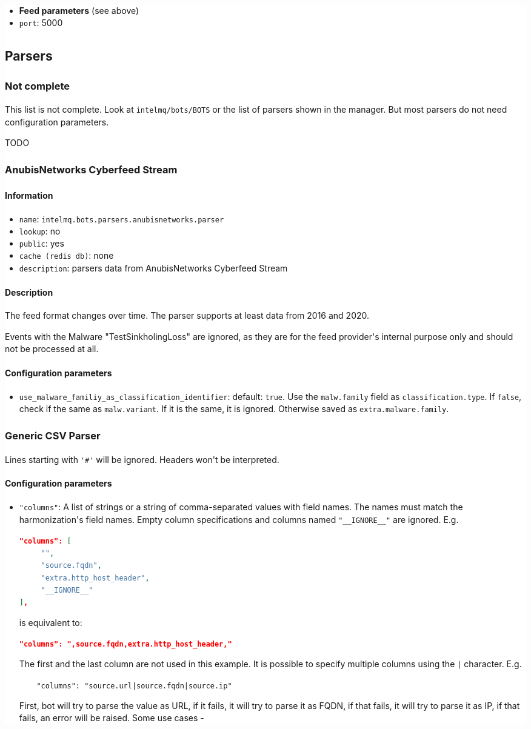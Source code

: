 * **Feed parameters** (see above)
* `port`: 5000

## Parsers

### Not complete

This list is not complete. Look at `intelmq/bots/BOTS` or the list of parsers shown in the manager. But most parsers do not need configuration parameters.

TODO

### AnubisNetworks Cyberfeed Stream

#### Information
* `name`: `intelmq.bots.parsers.anubisnetworks.parser`
* `lookup`: no
* `public`: yes
* `cache (redis db)`: none
* `description`: parsers data from AnubisNetworks Cyberfeed Stream

#### Description

The feed format changes over time. The parser supports at least data from 2016 and 2020.

Events with the Malware "TestSinkholingLoss" are ignored, as they are for the feed provider's internal purpose only and should not be processed at all.

#### Configuration parameters

* `use_malware_familiy_as_classification_identifier`: default: `true`. Use the `malw.family` field as `classification.type`. If `false`, check if the same as `malw.variant`. If it is the same, it is ignored. Otherwise saved as `extra.malware.family`.

### Generic CSV Parser

Lines starting with `'#'` will be ignored. Headers won't be interpreted.

#### Configuration parameters

 * `"columns"`: A list of strings or a string of comma-separated values with field names. The names must match the harmonization's field names. Empty column specifications and columns named `"__IGNORE__"` are ignored. E.g.
   ```json
   "columns": [
        "",
        "source.fqdn",
        "extra.http_host_header",
        "__IGNORE__"
   ],
   ```
   is equivalent to:
   ```json
   "columns": ",source.fqdn,extra.http_host_header,"
   ```
   The first and the last column are not used in this example.
    It is possible to specify multiple columns using the `|` character. E.g.
    ```
        "columns": "source.url|source.fqdn|source.ip"
    ```
    First, bot will try to parse the value as URL, if it fails, it will try to parse it as FQDN, if that fails, it will try to parse it as IP, if that fails, an error will be raised.
    Some use cases -
